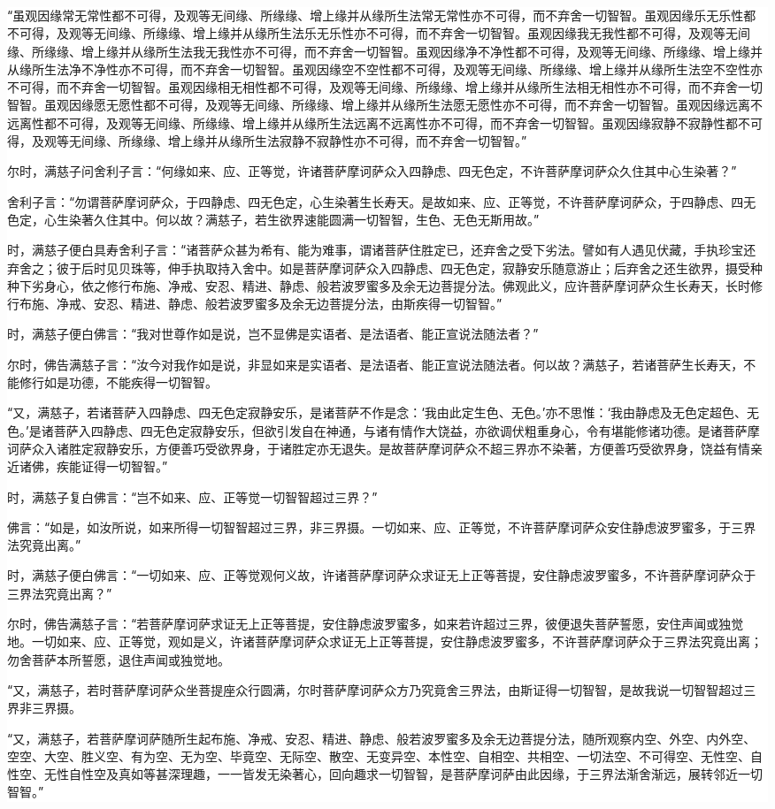 “虽观因缘常无常性都不可得，及观等无间缘、所缘缘、增上缘并从缘所生法常无常性亦不可得，而不弃舍一切智智。虽观因缘乐无乐性都不可得，及观等无间缘、所缘缘、增上缘并从缘所生法乐无乐性亦不可得，而不弃舍一切智智。虽观因缘我无我性都不可得，及观等无间缘、所缘缘、增上缘并从缘所生法我无我性亦不可得，而不弃舍一切智智。虽观因缘净不净性都不可得，及观等无间缘、所缘缘、增上缘并从缘所生法净不净性亦不可得，而不弃舍一切智智。虽观因缘空不空性都不可得，及观等无间缘、所缘缘、增上缘并从缘所生法空不空性亦不可得，而不弃舍一切智智。虽观因缘相无相性都不可得，及观等无间缘、所缘缘、增上缘并从缘所生法相无相性亦不可得，而不弃舍一切智智。虽观因缘愿无愿性都不可得，及观等无间缘、所缘缘、增上缘并从缘所生法愿无愿性亦不可得，而不弃舍一切智智。虽观因缘远离不远离性都不可得，及观等无间缘、所缘缘、增上缘并从缘所生法远离不远离性亦不可得，而不弃舍一切智智。虽观因缘寂静不寂静性都不可得，及观等无间缘、所缘缘、增上缘并从缘所生法寂静不寂静性亦不可得，而不弃舍一切智智。”

尔时，满慈子问舍利子言：“何缘如来、应、正等觉，许诸菩萨摩诃萨众入四静虑、四无色定，不许菩萨摩诃萨众久住其中心生染著？”

舍利子言：“勿谓菩萨摩诃萨众，于四静虑、四无色定，心生染著生长寿天。是故如来、应、正等觉，不许菩萨摩诃萨众，于四静虑、四无色定，心生染著久住其中。何以故？满慈子，若生欲界速能圆满一切智智，生色、无色无斯用故。”

时，满慈子便白具寿舍利子言：“诸菩萨众甚为希有、能为难事，谓诸菩萨住胜定已，还弃舍之受下劣法。譬如有人遇见伏藏，手执珍宝还弃舍之；彼于后时见贝珠等，伸手执取持入舍中。如是菩萨摩诃萨众入四静虑、四无色定，寂静安乐随意游止；后弃舍之还生欲界，摄受种种下劣身心，依之修行布施、净戒、安忍、精进、静虑、般若波罗蜜多及余无边菩提分法。佛观此义，应许菩萨摩诃萨众生长寿天，长时修行布施、净戒、安忍、精进、静虑、般若波罗蜜多及余无边菩提分法，由斯疾得一切智智。”

时，满慈子便白佛言：“我对世尊作如是说，岂不显佛是实语者、是法语者、能正宣说法随法者？”

尔时，佛告满慈子言：“汝今对我作如是说，非显如来是实语者、是法语者、能正宣说法随法者。何以故？满慈子，若诸菩萨生长寿天，不能修行如是功德，不能疾得一切智智。

“又，满慈子，若诸菩萨入四静虑、四无色定寂静安乐，是诸菩萨不作是念：‘我由此定生色、无色。’亦不思惟：‘我由静虑及无色定超色、无色。’是诸菩萨入四静虑、四无色定寂静安乐，但欲引发自在神通，与诸有情作大饶益，亦欲调伏粗重身心，令有堪能修诸功德。是诸菩萨摩诃萨众入诸胜定寂静安乐，方便善巧受欲界身，于诸胜定亦无退失。是故菩萨摩诃萨众不超三界亦不染著，方便善巧受欲界身，饶益有情亲近诸佛，疾能证得一切智智。”

时，满慈子复白佛言：“岂不如来、应、正等觉一切智智超过三界？”

佛言：“如是，如汝所说，如来所得一切智智超过三界，非三界摄。一切如来、应、正等觉，不许菩萨摩诃萨众安住静虑波罗蜜多，于三界法究竟出离。”

时，满慈子便白佛言：“一切如来、应、正等觉观何义故，许诸菩萨摩诃萨众求证无上正等菩提，安住静虑波罗蜜多，不许菩萨摩诃萨众于三界法究竟出离？”

尔时，佛告满慈子言：“若菩萨摩诃萨求证无上正等菩提，安住静虑波罗蜜多，如来若许超过三界，彼便退失菩萨誓愿，安住声闻或独觉地。一切如来、应、正等觉，观如是义，许诸菩萨摩诃萨众求证无上正等菩提，安住静虑波罗蜜多，不许菩萨摩诃萨众于三界法究竟出离；勿舍菩萨本所誓愿，退住声闻或独觉地。

“又，满慈子，若时菩萨摩诃萨众坐菩提座众行圆满，尔时菩萨摩诃萨众方乃究竟舍三界法，由斯证得一切智智，是故我说一切智智超过三界非三界摄。

“又，满慈子，若菩萨摩诃萨随所生起布施、净戒、安忍、精进、静虑、般若波罗蜜多及余无边菩提分法，随所观察内空、外空、内外空、空空、大空、胜义空、有为空、无为空、毕竟空、无际空、散空、无变异空、本性空、自相空、共相空、一切法空、不可得空、无性空、自性空、无性自性空及真如等甚深理趣，一一皆发无染著心，回向趣求一切智智，是菩萨摩诃萨由此因缘，于三界法渐舍渐远，展转邻近一切智智。”
